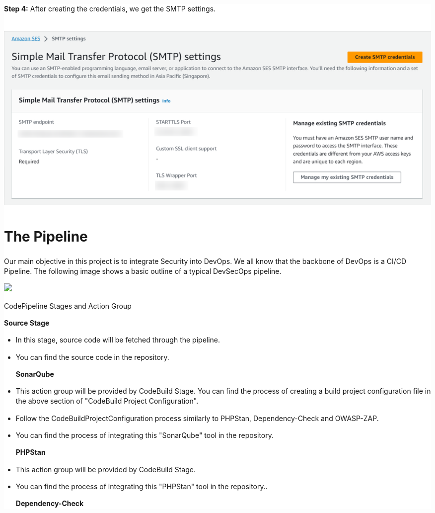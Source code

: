 **Step 4:** After creating the credentials, we get the SMTP settings.

  ![Alt Text](./assets/smtp-settings.PNG)

# The Pipeline

Our main objective in this project is to integrate Security into DevOps. We all know that the backbone of DevOps is a CI/CD Pipeline. The following image shows a basic outline of a typical DevSecOps pipeline.

![](assets/devsecops-pipeline-outline.png) 

CodePipeline Stages and Action Group

 **Source Stage**

- In this stage, source code will be fetched through the pipeline.

- You can find the source code in the repository.
  
  **SonarQube**

- This action group will be provided by CodeBuild Stage. You can find the process of creating a build project configuration file in the above section of "CodeBuild Project Configuration".

- Follow the CodeBuildProjectConfiguration process similarly to PHPStan, Dependency-Check and OWASP-ZAP.

- You can find the process of integrating this "SonarQube" tool in the repository.
  
  **PHPStan**

- This action group will be provided by CodeBuild Stage.

- You can find the process of integrating this "PHPStan" tool in the repository..
  
  **Dependency-Check**
